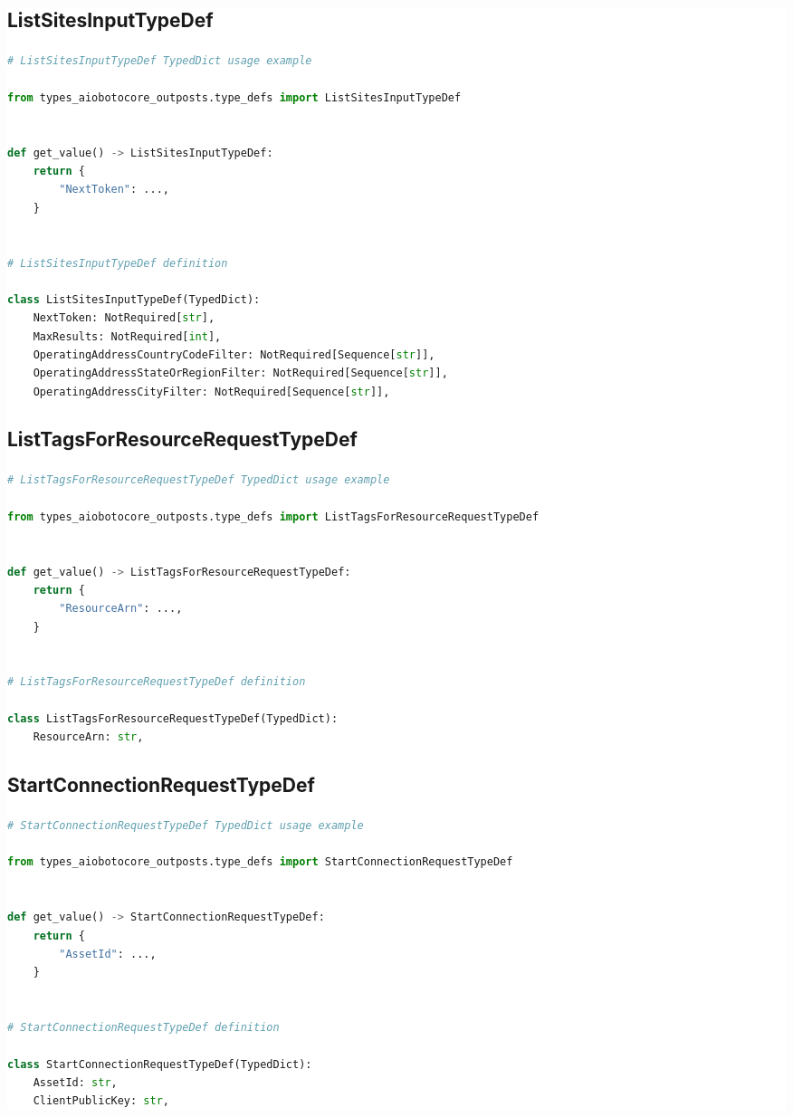 ## ListSitesInputTypeDef

```python
# ListSitesInputTypeDef TypedDict usage example

from types_aiobotocore_outposts.type_defs import ListSitesInputTypeDef


def get_value() -> ListSitesInputTypeDef:
    return {
        "NextToken": ...,
    }


# ListSitesInputTypeDef definition

class ListSitesInputTypeDef(TypedDict):
    NextToken: NotRequired[str],
    MaxResults: NotRequired[int],
    OperatingAddressCountryCodeFilter: NotRequired[Sequence[str]],
    OperatingAddressStateOrRegionFilter: NotRequired[Sequence[str]],
    OperatingAddressCityFilter: NotRequired[Sequence[str]],
```

## ListTagsForResourceRequestTypeDef

```python
# ListTagsForResourceRequestTypeDef TypedDict usage example

from types_aiobotocore_outposts.type_defs import ListTagsForResourceRequestTypeDef


def get_value() -> ListTagsForResourceRequestTypeDef:
    return {
        "ResourceArn": ...,
    }


# ListTagsForResourceRequestTypeDef definition

class ListTagsForResourceRequestTypeDef(TypedDict):
    ResourceArn: str,
```

## StartConnectionRequestTypeDef

```python
# StartConnectionRequestTypeDef TypedDict usage example

from types_aiobotocore_outposts.type_defs import StartConnectionRequestTypeDef


def get_value() -> StartConnectionRequestTypeDef:
    return {
        "AssetId": ...,
    }


# StartConnectionRequestTypeDef definition

class StartConnectionRequestTypeDef(TypedDict):
    AssetId: str,
    ClientPublicKey: str,
```